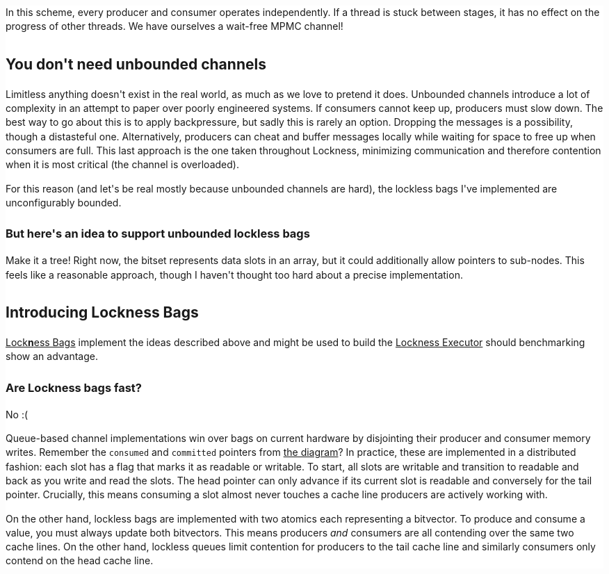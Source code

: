 In this scheme, every producer and consumer operates independently. If a thread is stuck between
stages, it has no effect on the progress of other threads. We have ourselves a wait-free MPMC
channel!

## You don't need unbounded channels

Limitless anything doesn't exist in the real world, as much as we love to pretend it does. Unbounded
channels introduce a lot of complexity in an attempt to paper over poorly engineered systems. If
consumers cannot keep up, producers must slow down. The best way to go about this is to apply
backpressure, but sadly this is rarely an option. Dropping the messages is a possibility, though a
distasteful one. Alternatively, producers can cheat and buffer messages locally while waiting for
space to free up when consumers are full. This last approach is the one taken throughout Lockness,
minimizing communication and therefore contention when it is most critical (the channel is
overloaded).

For this reason (and let's be real mostly because unbounded channels are hard), the lockless bags
I've implemented are unconfigurably bounded.

### But here's an idea to support unbounded lockless bags

Make it a tree! Right now, the bitset represents data slots in an array, but it could additionally
allow pointers to sub-nodes. This feels like a reasonable approach, though I haven't thought too
hard about a precise implementation.

## Introducing Lockness Bags

[Lock**n**ess Bags](https://github.com/SUPERCILEX/lockness/blob/master/bags/README.md) implement the
ideas described above and might be used to build the
[Lockness Executor](https://github.com/SUPERCILEX/lockness/blob/master/executor/README.md) should
benchmarking show an advantage.

### Are Lockness bags fast?

No :(

Queue-based channel implementations win over bags on current hardware by disjointing their producer
and consumer memory writes. Remember the `consumed` and `committed` pointers from
[the diagram](#mpmc-diagram)? In practice, these are implemented in a distributed fashion: each slot
has a flag that marks it as readable or writable. To start, all slots are writable and transition to
readable and back as you write and read the slots. The head pointer can only advance if its current
slot is readable and conversely for the tail pointer. Crucially, this means consuming a slot almost
never touches a cache line producers are actively working with.

On the other hand, lockless bags are implemented with two atomics each representing a bitvector. To
produce and consume a value, you must always update both bitvectors. This means producers *and*
consumers are all contending over the same two cache lines. On the other hand, lockless queues limit
contention for producers to the tail cache line and similarly consumers only contend on the head
cache line.

